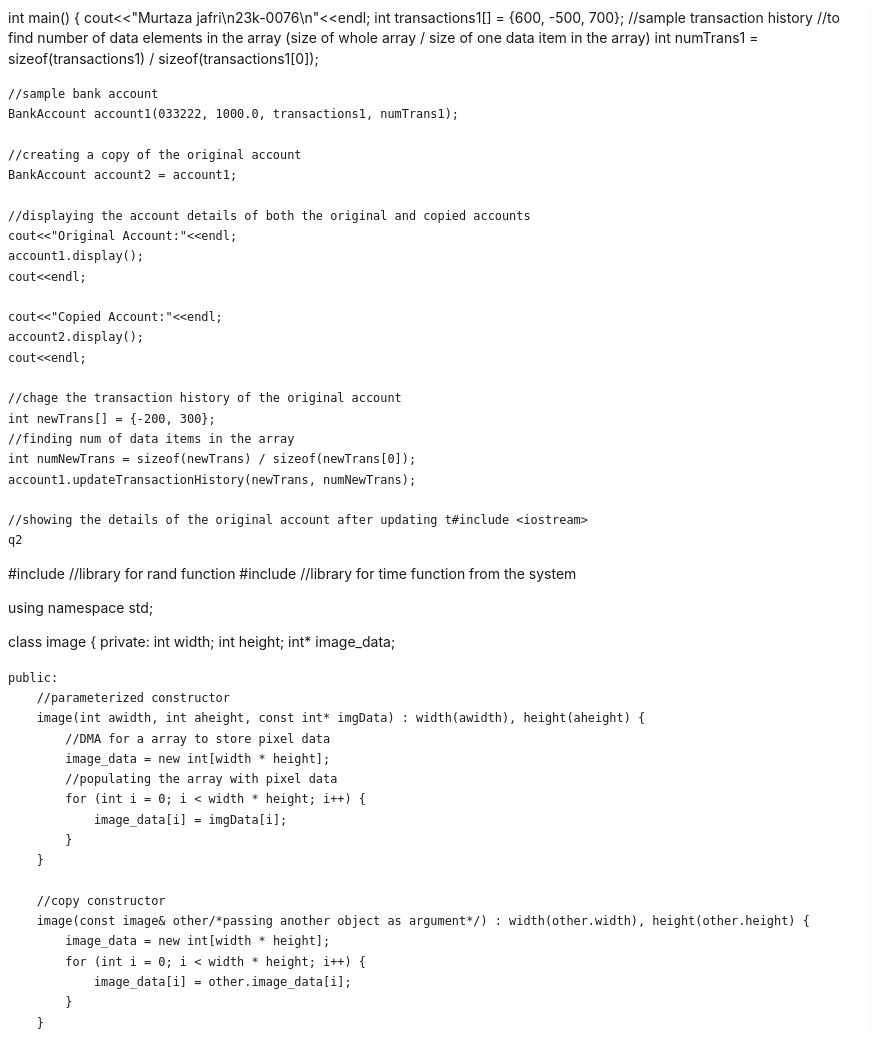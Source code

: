 int main() {
    cout<<"Murtaza jafri\n23k-0076\n"<<endl;
	int transactions1[] = {600, -500, 700}; //sample transaction history
    //to find number of data elements in the array (size of whole array / size of one data item in the array)
	int numTrans1 = sizeof(transactions1) / sizeof(transactions1[0]);

    //sample bank account
    BankAccount account1(033222, 1000.0, transactions1, numTrans1);

    //creating a copy of the original account
    BankAccount account2 = account1;

    //displaying the account details of both the original and copied accounts
    cout<<"Original Account:"<<endl;
    account1.display();
    cout<<endl;

    cout<<"Copied Account:"<<endl;
    account2.display();
    cout<<endl;

    //chage the transaction history of the original account
    int newTrans[] = {-200, 300};
    //finding num of data items in the array
    int numNewTrans = sizeof(newTrans) / sizeof(newTrans[0]);
    account1.updateTransactionHistory(newTrans, numNewTrans);

    //showing the details of the original account after updating t#include <iostream>
    q2
    
#include <cstdlib> //library for rand function
#include <ctime> //library for time function from the system

using namespace std;

class image {
    private:
        int width;
        int height;
        int* image_data;

    public:
        //parameterized constructor
        image(int awidth, int aheight, const int* imgData) : width(awidth), height(aheight) {
            //DMA for a array to store pixel data 
			image_data = new int[width * height];
			//populating the array with pixel data
            for (int i = 0; i < width * height; i++) {
                image_data[i] = imgData[i];
            }
        }

        //copy constructor
        image(const image& other/*passing another object as argument*/) : width(other.width), height(other.height) {
            image_data = new int[width * height];
            for (int i = 0; i < width * height; i++) {
                image_data[i] = other.image_data[i];
            }
        }
